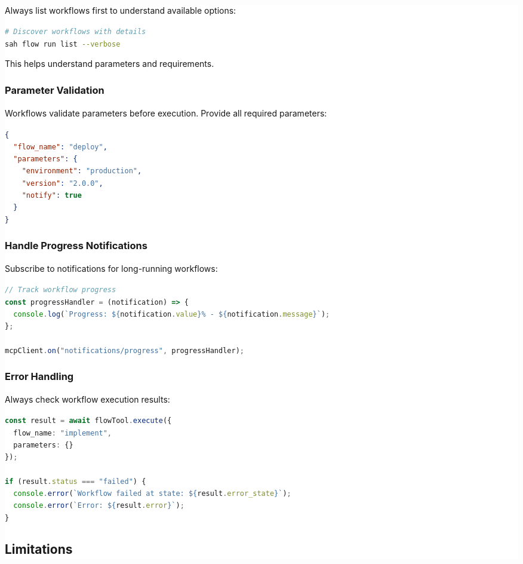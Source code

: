 Always list workflows first to understand available options:

```bash
# Discover workflows with details
sah flow run list --verbose
```

This helps understand parameters and requirements.

### Parameter Validation

Workflows validate parameters before execution. Provide all required parameters:

```json
{
  "flow_name": "deploy",
  "parameters": {
    "environment": "production",
    "version": "2.0.0",
    "notify": true
  }
}
```

### Handle Progress Notifications

Subscribe to notifications for long-running workflows:

```javascript
// Track workflow progress
const progressHandler = (notification) => {
  console.log(`Progress: ${notification.value}% - ${notification.message}`);
};

mcpClient.on("notifications/progress", progressHandler);
```

### Error Handling

Always check workflow execution results:

```typescript
const result = await flowTool.execute({
  flow_name: "implement",
  parameters: {}
});

if (result.status === "failed") {
  console.error(`Workflow failed at state: ${result.error_state}`);
  console.error(`Error: ${result.error}`);
}
```

## Limitations
